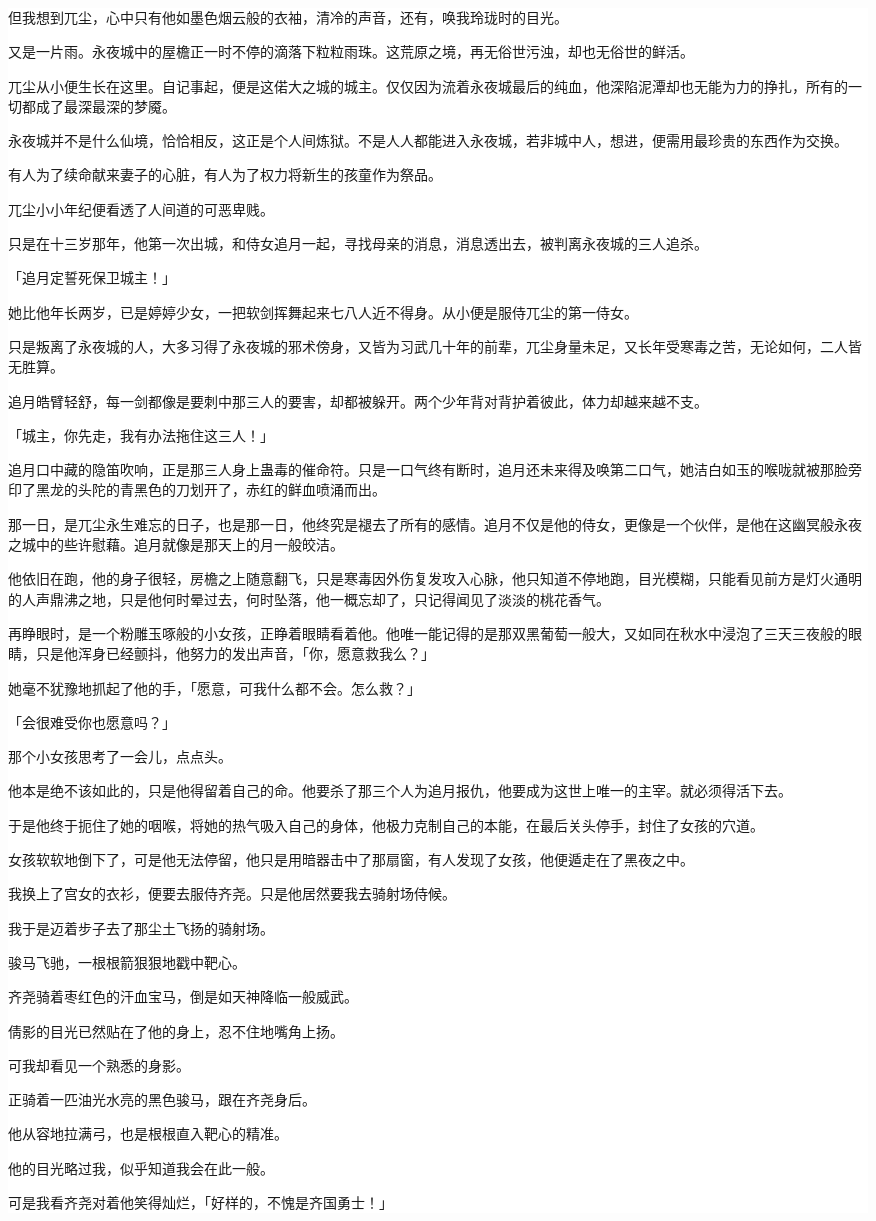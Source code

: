 但我想到兀尘，心中只有他如墨色烟云般的衣袖，清冷的声音，还有，唤我玲珑时的目光。

又是一片雨。永夜城中的屋檐正一时不停的滴落下粒粒雨珠。这荒原之境，再无俗世污浊，却也无俗世的鲜活。

兀尘从小便生长在这里。自记事起，便是这偌大之城的城主。仅仅因为流着永夜城最后的纯血，他深陷泥潭却也无能为力的挣扎，所有的一切都成了最深最深的梦魇。

永夜城并不是什么仙境，恰恰相反，这正是个人间炼狱。不是人人都能进入永夜城，若非城中人，想进，便需用最珍贵的东西作为交换。

有人为了续命献来妻子的心脏，有人为了权力将新生的孩童作为祭品。

兀尘小小年纪便看透了人间道的可恶卑贱。

只是在十三岁那年，他第一次出城，和侍女追月一起，寻找母亲的消息，消息透出去，被判离永夜城的三人追杀。

「追月定誓死保卫城主！」

她比他年长两岁，已是婷婷少女，一把软剑挥舞起来七八人近不得身。从小便是服侍兀尘的第一侍女。

只是叛离了永夜城的人，大多习得了永夜城的邪术傍身，又皆为习武几十年的前辈，兀尘身量未足，又长年受寒毒之苦，无论如何，二人皆无胜算。

追月皓臂轻舒，每一剑都像是要刺中那三人的要害，却都被躲开。两个少年背对背护着彼此，体力却越来越不支。

「城主，你先走，我有办法拖住这三人！」

追月口中藏的隐笛吹响，正是那三人身上蛊毒的催命符。只是一口气终有断时，追月还未来得及唤第二口气，她洁白如玉的喉咙就被那脸旁印了黑龙的头陀的青黑色的刀划开了，赤红的鲜血喷涌而出。

那一日，是兀尘永生难忘的日子，也是那一日，他终究是褪去了所有的感情。追月不仅是他的侍女，更像是一个伙伴，是他在这幽冥般永夜之城中的些许慰藉。追月就像是那天上的月一般皎洁。

他依旧在跑，他的身子很轻，房檐之上随意翻飞，只是寒毒因外伤复发攻入心脉，他只知道不停地跑，目光模糊，只能看见前方是灯火通明的人声鼎沸之地，只是他何时晕过去，何时坠落，他一概忘却了，只记得闻见了淡淡的桃花香气。

再睁眼时，是一个粉雕玉啄般的小女孩，正睁着眼睛看着他。他唯一能记得的是那双黑葡萄一般大，又如同在秋水中浸泡了三天三夜般的眼睛，只是他浑身已经颤抖，他努力的发出声音，「你，愿意救我么？」

她毫不犹豫地抓起了他的手，「愿意，可我什么都不会。怎么救？」

「会很难受你也愿意吗？」

那个小女孩思考了一会儿，点点头。

他本是绝不该如此的，只是他得留着自己的命。他要杀了那三个人为追月报仇，他要成为这世上唯一的主宰。就必须得活下去。

于是他终于扼住了她的咽喉，将她的热气吸入自己的身体，他极力克制自己的本能，在最后关头停手，封住了女孩的穴道。

女孩软软地倒下了，可是他无法停留，他只是用暗器击中了那扇窗，有人发现了女孩，他便遁走在了黑夜之中。

我换上了宫女的衣衫，便要去服侍齐尧。只是他居然要我去骑射场侍候。

我于是迈着步子去了那尘土飞扬的骑射场。

骏马飞驰，一根根箭狠狠地戳中靶心。

齐尧骑着枣红色的汗血宝马，倒是如天神降临一般威武。

倩影的目光已然贴在了他的身上，忍不住地嘴角上扬。

可我却看见一个熟悉的身影。

正骑着一匹油光水亮的黑色骏马，跟在齐尧身后。

他从容地拉满弓，也是根根直入靶心的精准。

他的目光略过我，似乎知道我会在此一般。

可是我看齐尧对着他笑得灿烂，「好样的，不愧是齐国勇士！」
